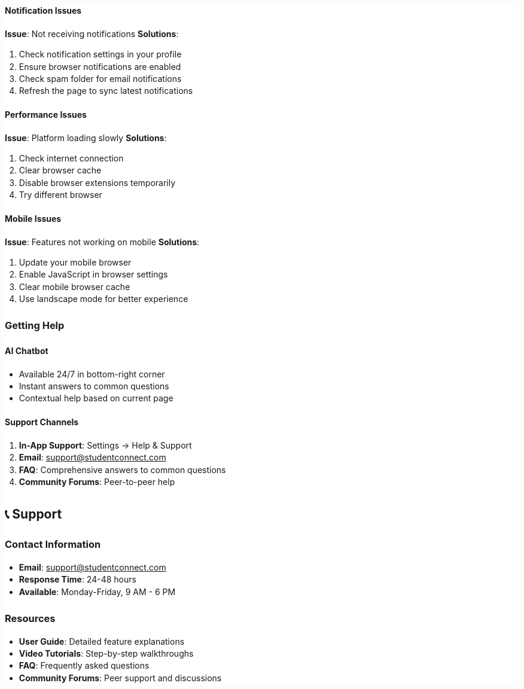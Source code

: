 #### Notification Issues
**Issue**: Not receiving notifications
**Solutions**:
1. Check notification settings in your profile
2. Ensure browser notifications are enabled
3. Check spam folder for email notifications
4. Refresh the page to sync latest notifications

#### Performance Issues
**Issue**: Platform loading slowly
**Solutions**:
1. Check internet connection
2. Clear browser cache
3. Disable browser extensions temporarily
4. Try different browser

#### Mobile Issues
**Issue**: Features not working on mobile
**Solutions**:
1. Update your mobile browser
2. Enable JavaScript in browser settings
3. Clear mobile browser cache
4. Use landscape mode for better experience

### Getting Help

#### AI Chatbot
- Available 24/7 in bottom-right corner
- Instant answers to common questions
- Contextual help based on current page

#### Support Channels
1. **In-App Support**: Settings → Help & Support
2. **Email**: support@studentconnect.com
3. **FAQ**: Comprehensive answers to common questions
4. **Community Forums**: Peer-to-peer help

## 📞 Support

### Contact Information
- **Email**: support@studentconnect.com
- **Response Time**: 24-48 hours
- **Available**: Monday-Friday, 9 AM - 6 PM

### Resources
- **User Guide**: Detailed feature explanations
- **Video Tutorials**: Step-by-step walkthroughs
- **FAQ**: Frequently asked questions
- **Community Forums**: Peer support and discussions
